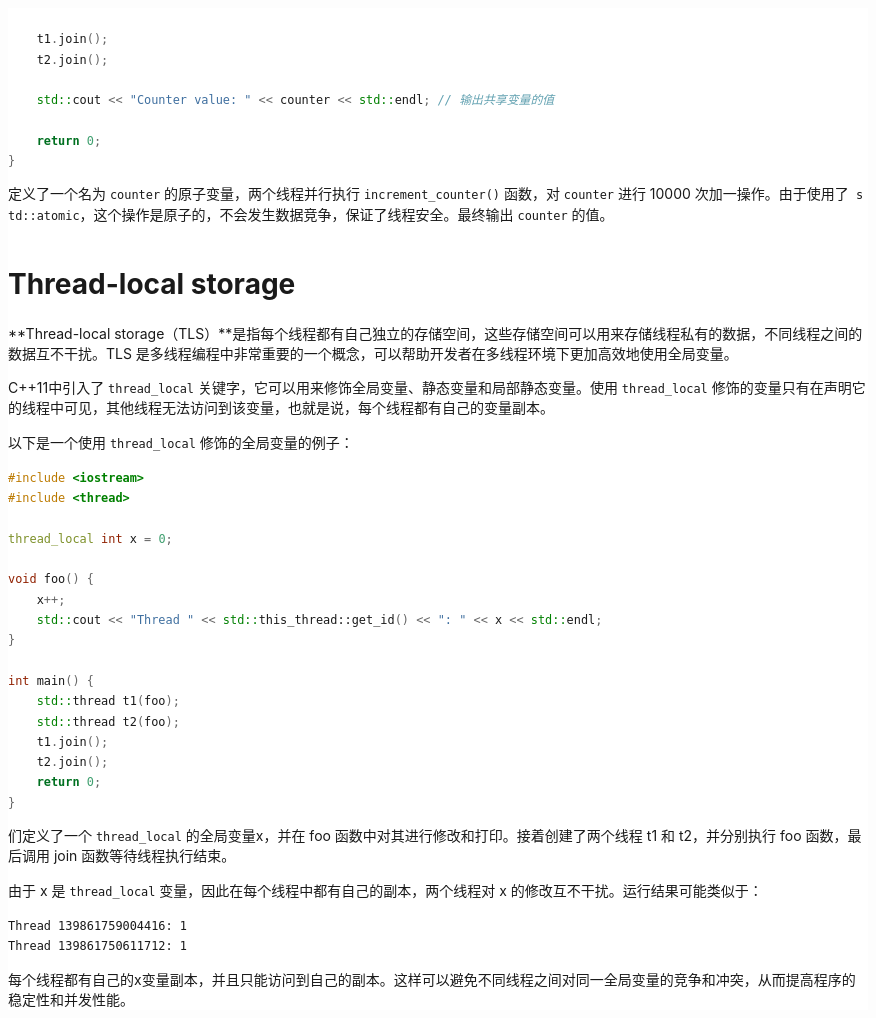 ```c++

    t1.join();
    t2.join();

    std::cout << "Counter value: " << counter << std::endl; // 输出共享变量的值

    return 0;
}
```
定义了一个名为 `counter` 的原子变量，两个线程并行执行 `increment_counter()` 函数，对 `counter` 进行 10000 次加一操作。由于使用了` std::atomic`，这个操作是原子的，不会发生数据竞争，保证了线程安全。最终输出 `counter` 的值。

# Thread-local storage

**Thread-local storage（TLS）**是指每个线程都有自己独立的存储空间，这些存储空间可以用来存储线程私有的数据，不同线程之间的数据互不干扰。TLS 是多线程编程中非常重要的一个概念，可以帮助开发者在多线程环境下更加高效地使用全局变量。

C++11中引入了 `thread_local` 关键字，它可以用来修饰全局变量、静态变量和局部静态变量。使用 `thread_local` 修饰的变量只有在声明它的线程中可见，其他线程无法访问到该变量，也就是说，每个线程都有自己的变量副本。

以下是一个使用 `thread_local` 修饰的全局变量的例子：

```c++
#include <iostream>
#include <thread>

thread_local int x = 0;

void foo() {
    x++;
    std::cout << "Thread " << std::this_thread::get_id() << ": " << x << std::endl;
}

int main() {
    std::thread t1(foo);
    std::thread t2(foo);
    t1.join();
    t2.join();
    return 0;
}

```
们定义了一个 `thread_local` 的全局变量x，并在 foo 函数中对其进行修改和打印。接着创建了两个线程 t1 和 t2，并分别执行 foo 函数，最后调用 join 函数等待线程执行结束。

由于 x 是 `thread_local` 变量，因此在每个线程中都有自己的副本，两个线程对 x 的修改互不干扰。运行结果可能类似于：

```sh 
Thread 139861759004416: 1
Thread 139861750611712: 1

```

每个线程都有自己的x变量副本，并且只能访问到自己的副本。这样可以避免不同线程之间对同一全局变量的竞争和冲突，从而提高程序的稳定性和并发性能。